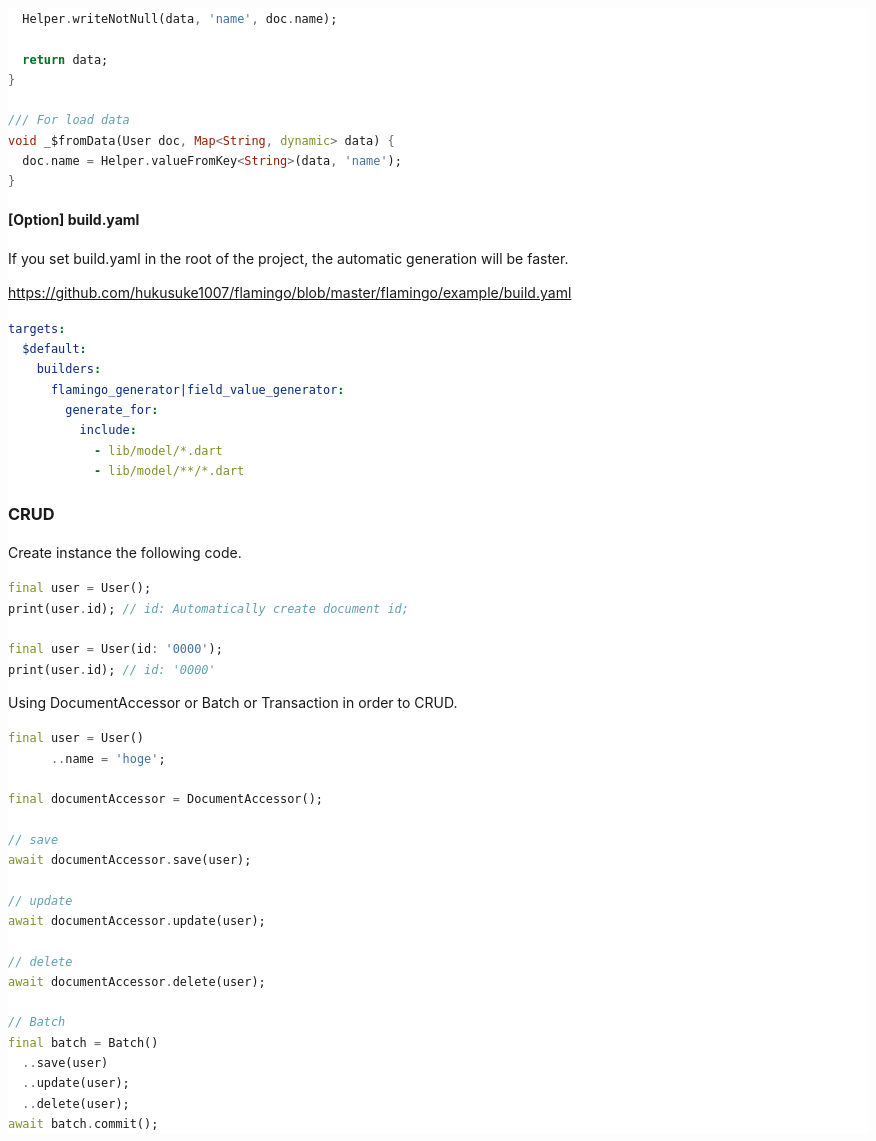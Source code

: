 ```dart
  Helper.writeNotNull(data, 'name', doc.name);

  return data;
}

/// For load data
void _$fromData(User doc, Map<String, dynamic> data) {
  doc.name = Helper.valueFromKey<String>(data, 'name');
}

```

#### [Option] build.yaml

If you set build.yaml in the root of the project, the automatic generation will be faster.

https://github.com/hukusuke1007/flamingo/blob/master/flamingo/example/build.yaml


```yaml
targets:
  $default:
    builders:
      flamingo_generator|field_value_generator:
        generate_for:
          include:
            - lib/model/*.dart
            - lib/model/**/*.dart
```

### CRUD

Create instance the following code.

```dart
final user = User();
print(user.id); // id: Automatically create document id;

final user = User(id: '0000');
print(user.id); // id: '0000'
```

Using DocumentAccessor or Batch or Transaction in order to CRUD.

```dart
final user = User()
      ..name = 'hoge';

final documentAccessor = DocumentAccessor();

// save
await documentAccessor.save(user);

// update
await documentAccessor.update(user);

// delete
await documentAccessor.delete(user);

// Batch
final batch = Batch()
  ..save(user)
  ..update(user);
  ..delete(user);
await batch.commit();
```
